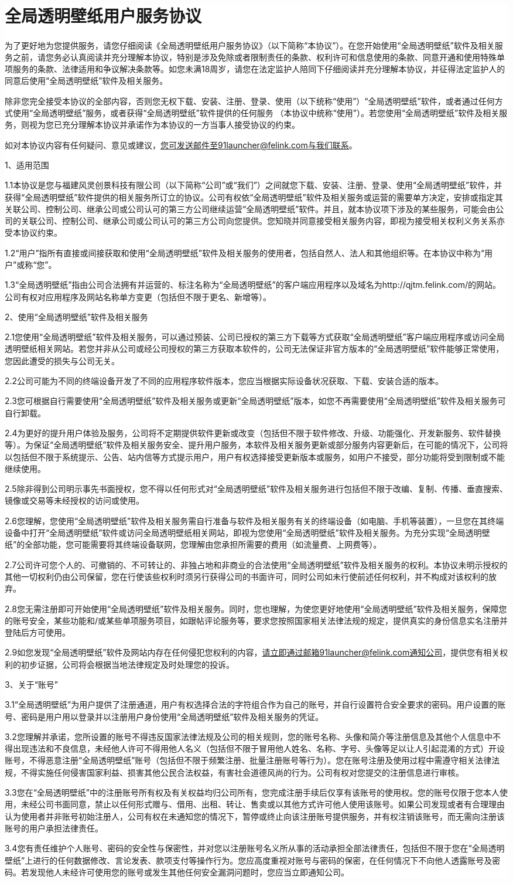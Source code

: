 全局透明壁纸用户服务协议
====
为了更好地为您提供服务，请您仔细阅读《全局透明壁纸用户服务协议》（以下简称“本协议”）。在您开始使用“全局透明壁纸”软件及相关服务之前，请您务必认真阅读并充分理解本协议，特别是涉及免除或者限制责任的条款、权利许可和信息使用的条款、同意开通和使用特殊单项服务的条款、法律适用和争议解决条款等。如您未满18周岁，请您在法定监护人陪同下仔细阅读并充分理解本协议，并征得法定监护人的同意后使用“全局透明壁纸”软件及相关服务。<br>

除非您完全接受本协议的全部内容，否则您无权下载、安装、注册、登录、使用（以下统称“使用”）“全局透明壁纸”软件，或者通过任何方式使用“全局透明壁纸”服务，或者获得“全局透明壁纸”软件提供的任何服务 （本协议中统称“使用”）。若您使用“全局透明壁纸”软件及相关服务，则视为您已充分理解本协议并承诺作为本协议的一方当事人接受协议的约束。<br>

如对本协议内容有任何疑问、意见或建议，您可发送邮件至91launcher@felink.com与我们联系。<br>

1、适用范围

1.1本协议是您与福建风灵创景科技有限公司（以下简称“公司”或“我们”）之间就您下载、安装、注册、登录、使用“全局透明壁纸”软件，并获得“全局透明壁纸”软件提供的相关服务所订立的协议。公司有权依“全局透明壁纸”软件及相关服务或运营的需要单方决定，安排或指定其关联公司、控制公司、继承公司或公司认可的第三方公司继续运营“全局透明壁纸”软件。并且，就本协议项下涉及的某些服务，可能会由公司的关联公司、控制公司、继承公司或公司认可的第三方公司向您提供。您知晓并同意接受相关服务内容，即视为接受相关权利义务关系亦受本协议约束。

1.2“用户”指所有直接或间接获取和使用“全局透明壁纸”软件及相关服务的使用者，包括自然人、法人和其他组织等。在本协议中称为“用户”或称“您”。

1.3“全局透明壁纸”指由公司合法拥有并运营的、标注名称为“全局透明壁纸”的客户端应用程序以及域名为http://qjtm.felink.com/的网站。公司有权对应用程序及网站名称单方变更（包括但不限于更名、新增等）。

2、使用“全局透明壁纸”软件及相关服务

2.1您使用“全局透明壁纸”软件及相关服务，可以通过预装、公司已授权的第三方下载等方式获取“全局透明壁纸”客户端应用程序或访问全局透明壁纸相关网站。若您并非从公司或经公司授权的第三方获取本软件的，公司无法保证非官方版本的“全局透明壁纸”软件能够正常使用，您因此遭受的损失与公司无关。

2.2公司可能为不同的终端设备开发了不同的应用程序软件版本，您应当根据实际设备状况获取、下载、安装合适的版本。

2.3您可根据自行需要使用“全局透明壁纸”软件及相关服务或更新“全局透明壁纸”版本，如您不再需要使用“全局透明壁纸”软件及相关服务可自行卸载。

2.4为更好的提升用户体验及服务，公司将不定期提供软件更新或改变（包括但不限于软件修改、升级、功能强化、开发新服务、软件替换等）。为保证“全局透明壁纸”软件及相关服务安全、提升用户服务，本软件及相关服务更新或部分服务内容更新后，在可能的情况下，公司将以包括但不限于系统提示、公告、站内信等方式提示用户，用户有权选择接受更新版本或服务，如用户不接受，部分功能将受到限制或不能继续使用。

2.5除非得到公司明示事先书面授权，您不得以任何形式对“全局透明壁纸”软件及相关服务进行包括但不限于改编、复制、传播、垂直搜索、镜像或交易等未经授权的访问或使用。

2.6您理解，您使用“全局透明壁纸”软件及相关服务需自行准备与软件及相关服务有关的终端设备（如电脑、手机等装置），一旦您在其终端设备中打开“全局透明壁纸”软件或访问全局透明壁纸相关网站，即视为您使用“全局透明壁纸”软件及相关服务。为充分实现“全局透明壁纸”的全部功能，您可能需要将其终端设备联网，您理解由您承担所需要的费用（如流量费、上网费等）。

2.7公司许可您个人的、可撤销的、不可转让的、非独占地和非商业的合法使用“全局透明壁纸”软件及相关服务的权利。本协议未明示授权的其他一切权利仍由公司保留，您在行使该些权利时须另行获得公司的书面许可，同时公司如未行使前述任何权利，并不构成对该权利的放弃。

2.8您无需注册即可开始使用“全局透明壁纸”软件及相关服务。同时，您也理解，为使您更好地使用“全局透明壁纸”软件及相关服务，保障您的账号安全，某些功能和/或某些单项服务项目，如跟帖评论服务等，要求您按照国家相关法律法规的规定，提供真实的身份信息实名注册并登陆后方可使用。

2.9如您发现“全局透明壁纸”软件及网站内存在任何侵犯您权利的内容，请立即通过邮箱91launcher@felink.com通知公司，提供您有相关权利的初步证据，公司将会根据当地法律规定及时处理您的投诉。

3、关于“账号”

3.1“全局透明壁纸”为用户提供了注册通道，用户有权选择合法的字符组合作为自己的账号，并自行设置符合安全要求的密码。用户设置的账号、密码是用户用以登录并以注册用户身份使用“全局透明壁纸”软件及相关服务的凭证。

3.2您理解并承诺，您所设置的账号不得违反国家法律法规及公司的相关规则，您的账号名称、头像和简介等注册信息及其他个人信息中不得出现违法和不良信息，未经他人许可不得用他人名义（包括但不限于冒用他人姓名、名称、字号、头像等足以让人引起混淆的方式）开设账号，不得恶意注册“全局透明壁纸”账号（包括但不限于频繁注册、批量注册账号等行为）。您在账号注册及使用过程中需遵守相关法律法规，不得实施任何侵害国家利益、损害其他公民合法权益，有害社会道德风尚的行为。公司有权对您提交的注册信息进行审核。

3.3您在“全局透明壁纸”中的注册账号所有权及有关权益均归公司所有，您完成注册手续后仅享有该账号的使用权。您的账号仅限于您本人使用，未经公司书面同意，禁止以任何形式赠与、借用、出租、转让、售卖或以其他方式许可他人使用该账号。如果公司发现或者有合理理由认为使用者并非账号初始注册人，公司有权在未通知您的情况下，暂停或终止向该注册账号提供服务，并有权注销该账号，而无需向注册该账号的用户承担法律责任。

3.4您有责任维护个人账号、密码的安全性与保密性，并对您以注册账号名义所从事的活动承担全部法律责任，包括但不限于您在“全局透明壁纸”上进行的任何数据修改、言论发表、款项支付等操作行为。您应高度重视对账号与密码的保密，在任何情况下不向他人透露账号及密码。若发现他人未经许可使用您的账号或发生其他任何安全漏洞问题时，您应当立即通知公司。
